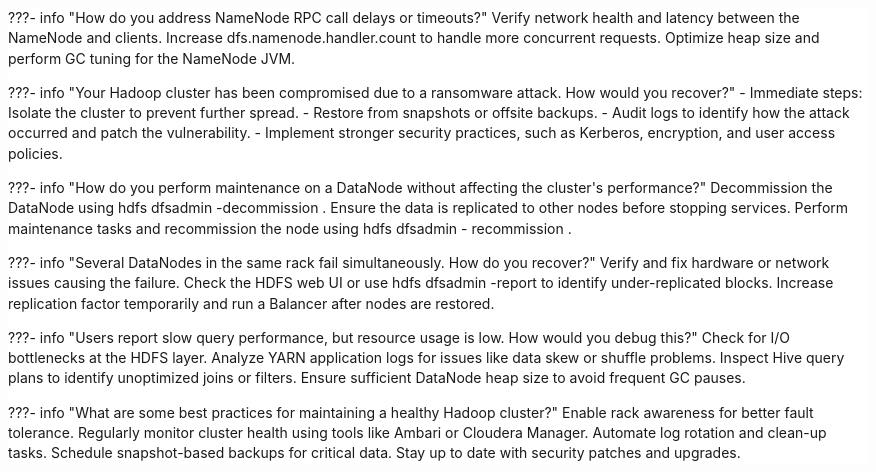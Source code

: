 ???- info "How do you address NameNode RPC call delays or timeouts?"
    Verify network health and latency between the NameNode and clients. Increase dfs.namenode.handler.count to handle more concurrent requests. Optimize heap size and perform GC tuning for the NameNode JVM.

???- info "Your Hadoop cluster has been compromised due to a ransomware attack. How would you recover?"
    - Immediate steps: Isolate the cluster to prevent further spread.
    - Restore from snapshots or offsite backups.
    - Audit logs to identify how the attack occurred and patch the
    vulnerability.
    - Implement stronger security practices, such as Kerberos, encryption, and
    user access policies.

???- info "How do you perform maintenance on a DataNode without affecting the cluster's performance?"
    Decommission the DataNode using hdfs dfsadmin -decommission .
    Ensure the data is replicated to other nodes before stopping services.
    Perform maintenance tasks and recommission the node using hdfs dfsadmin -
    recommission .

???- info "Several DataNodes in the same rack fail simultaneously. How do you recover?"
    Verify and fix hardware or network issues causing the failure.
    Check the HDFS web UI or use hdfs dfsadmin -report to identify under-replicated blocks.
    Increase replication factor temporarily and run a Balancer after nodes are restored.

???- info "Users report slow query performance, but resource usage is low. How would you debug this?"
    Check for I/O bottlenecks at the HDFS layer.
    Analyze YARN application logs for issues like data skew or shuffle problems. Inspect Hive query plans to identify unoptimized joins or filters.
    Ensure sufficient DataNode heap size to avoid frequent GC pauses.

???- info "What are some best practices for maintaining a healthy Hadoop cluster?"
    Enable rack awareness for better fault tolerance.
    Regularly monitor cluster health using tools like Ambari or Cloudera Manager. Automate log rotation and clean-up tasks.
    Schedule snapshot-based backups for critical data. Stay up to date with security patches and upgrades.